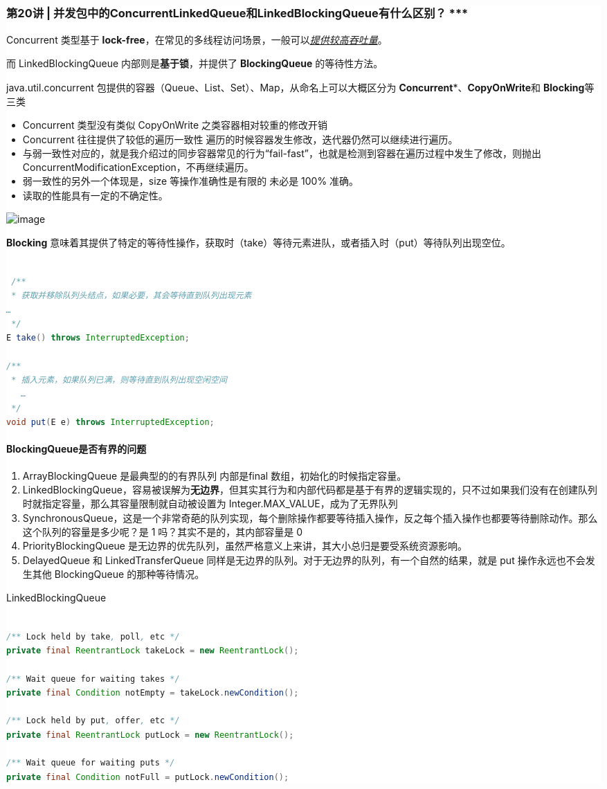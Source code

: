 

### 第20讲 | 并发包中的ConcurrentLinkedQueue和LinkedBlockingQueue有什么区别？ ***

Concurrent 类型基于 **lock-free**，在常见的多线程访问场景，一般可以<u>*提供较高吞吐量</u>*。

而 LinkedBlockingQueue 内部则是**基于锁**，并提供了 **BlockingQueue** 的等待性方法。

java.util.concurrent 包提供的容器（Queue、List、Set）、Map，从命名上可以大概区分为 **Concurrent***、**CopyOnWrite**和 **Blocking**等三类

- Concurrent 类型没有类似 CopyOnWrite 之类容器相对较重的修改开销
- Concurrent 往往提供了较低的遍历一致性 遍历的时候容器发生修改，迭代器仍然可以继续进行遍历。
- 与弱一致性对应的，就是我介绍过的同步容器常见的行为“fail-fast”，也就是检测到容器在遍历过程中发生了修改，则抛出 ConcurrentModificationException，不再继续遍历。
- 弱一致性的另外一个体现是，size 等操作准确性是有限的 未必是 100% 准确。
- 读取的性能具有一定的不确定性。

![image](https://static.lovedata.net/20-11-11-f161aac8ce385005fdf088facbfcaed1.png-wm)



**Blocking** 意味着其提供了特定的等待性操作，获取时（take）等待元素进队，或者插入时（put）等待队列出现空位。

```java

 /**
 * 获取并移除队列头结点，如果必要，其会等待直到队列出现元素
…
 */
E take() throws InterruptedException;

/**
 * 插入元素，如果队列已满，则等待直到队列出现空闲空间
   …
 */
void put(E e) throws InterruptedException;  
```



#### BlockingQueue是否有界的问题

1. ArrayBlockingQueue 是最典型的的有界队列 内部是final 数组，初始化的时候指定容量。
2. LinkedBlockingQueue，容易被误解为**无边界**，但其实其行为和内部代码都是基于有界的逻辑实现的，只不过如果我们没有在创建队列时就指定容量，那么其容量限制就自动被设置为 Integer.MAX_VALUE，成为了无界队列
3. SynchronousQueue，这是一个非常奇葩的队列实现，每个删除操作都要等待插入操作，反之每个插入操作也都要等待删除动作。那么这个队列的容量是多少呢？是 1 吗？其实不是的，其内部容量是 0
4. PriorityBlockingQueue 是无边界的优先队列，虽然严格意义上来讲，其大小总归是要受系统资源影响。
5. DelayedQueue 和 LinkedTransferQueue 同样是无边界的队列。对于无边界的队列，有一个自然的结果，就是 put 操作永远也不会发生其他 BlockingQueue 的那种等待情况。

LinkedBlockingQueue

```java

/** Lock held by take, poll, etc */
private final ReentrantLock takeLock = new ReentrantLock();

/** Wait queue for waiting takes */
private final Condition notEmpty = takeLock.newCondition();

/** Lock held by put, offer, etc */
private final ReentrantLock putLock = new ReentrantLock();

/** Wait queue for waiting puts */
private final Condition notFull = putLock.newCondition();
```
